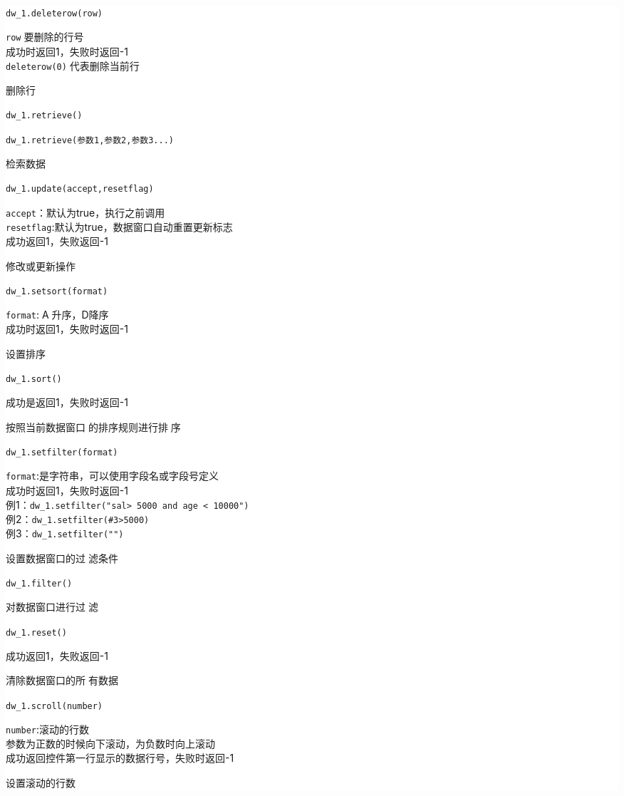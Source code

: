 `dw_1.deleterow(row)`

`row` 要删除的行号  
成功时返回1，失败时返回-1  
`deleterow(0)` 代表删除当前行

删除行

`dw_1.retrieve()`

`dw_1.retrieve(参数1,参数2,参数3...)`

检索数据

`dw_1.update(accept,resetflag)`

`accept`：默认为true，执行之前调用  
`resetflag`:默认为true，数据窗口自动重置更新标志  
成功返回1，失败返回-1

修改或更新操作

`dw_1.setsort(format)`

`format`: A 升序，D降序  
成功时返回1，失败时返回-1

设置排序

`dw_1.sort()`

成功是返回1，失败时返回-1

按照当前数据窗口 的排序规则进行排 序

`dw_1.setfilter(format)`

`format`:是字符串，可以使用字段名或字段号定义  
成功时返回1，失败时返回-1  
例1：`dw_1.setfilter("sal> 5000 and age < 10000")`  
例2：`dw_1.setfilter(#3>5000)`  
例3：`dw_1.setfilter("")`

设置数据窗口的过 滤条件

`dw_1.filter()`

对数据窗口进行过 滤

`dw_1.reset()`

成功返回1，失败返回-1

清除数据窗口的所 有数据

`dw_1.scroll(number)`

`number`:滚动的行数  
参数为正数的时候向下滚动，为负数时向上滚动  
成功返回控件第一行显示的数据行号，失败时返回-1

设置滚动的行数
